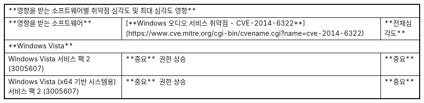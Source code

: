 <p> </p>
<table style="border:1px solid black;">
<tr>
<td style="border:1px solid black;" colspan="3">
**영향을 받는 소프트웨어별 취약점 심각도 및 최대 심각도 영향**

</td>
</tr>
<tr>
<td style="border:1px solid black;">
**영향을 받는 소프트웨어**

</td>
<td style="border:1px solid black;">
[**Windows 오디오 서비스 취약점 - CVE-2014-6322**](https://www.cve.mitre.org/cgi-bin/cvename.cgi?name=cve-2014-6322)

</td>
<td style="border:1px solid black;">
**전체심각도**

</td>
</tr>
<tr>
<td style="border:1px solid black;" colspan="3">
**Windows Vista**

</td>
</tr>
<tr>
<td style="border:1px solid black;">
Windows Vista 서비스 팩 2  
(3005607)

</td>
<td style="border:1px solid black;">
**중요**   
권한 상승

</td>
<td style="border:1px solid black;">
**중요**

</td>
</tr>
<tr>
<td style="border:1px solid black;">
Windows Vista (x64 기반 시스템용) 서비스 팩 2  
(3005607)

</td>
<td style="border:1px solid black;">
**중요**   
권한 상승

</td>
<td style="border:1px solid black;">
**중요**
